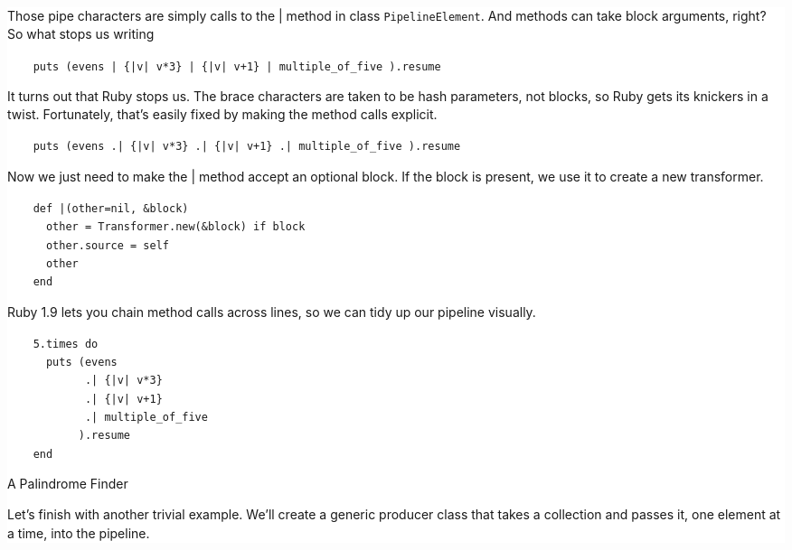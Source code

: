 
Those pipe characters are simply calls to the | method in class `PipelineElement`. And methods can take block arguments, right? So what stops us writing



```
    puts (evens | {|v| v*3} | {|v| v+1} | multiple_of_five ).resume

```



It turns out that Ruby stops us. The brace characters are taken to be hash parameters, not blocks, so Ruby gets its knickers in a twist. Fortunately, that’s easily fixed by making the method calls explicit.



```
    puts (evens .| {|v| v*3} .| {|v| v+1} .| multiple_of_five ).resume

```



Now we just need to make the | method accept an optional block. If the block is present, we use it to create a new transformer.



```
    def |(other=nil, &block)
      other = Transformer.new(&block) if block
      other.source = self
      other
    end

```



Ruby 1.9 lets you chain method calls across lines, so we can tidy up our pipeline visually.



```
    5.times do
      puts (evens 
            .| {|v| v*3}
            .| {|v| v+1}
            .| multiple_of_five 
           ).resume
    end

```



A Palindrome Finder


Let’s finish with another trivial example. We’ll create a generic producer class that takes a collection and passes it, one element at a time, into the pipeline.
